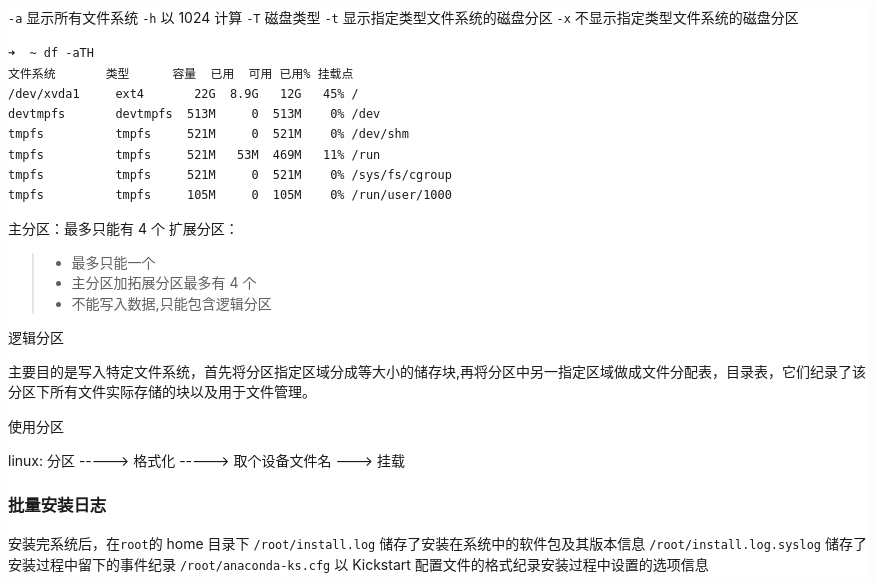 `-a` 显示所有文件系统
`-h` 以 1024 计算
`-T` 磁盘类型
`-t` 显示指定类型文件系统的磁盘分区
`-x` 不显示指定类型文件系统的磁盘分区

```
➜  ~ df -aTH
文件系统       类型      容量  已用  可用 已用% 挂载点
/dev/xvda1     ext4       22G  8.9G   12G   45% /
devtmpfs       devtmpfs  513M     0  513M    0% /dev
tmpfs          tmpfs     521M     0  521M    0% /dev/shm
tmpfs          tmpfs     521M   53M  469M   11% /run
tmpfs          tmpfs     521M     0  521M    0% /sys/fs/cgroup
tmpfs          tmpfs     105M     0  105M    0% /run/user/1000
```

主分区：最多只能有 4 个
扩展分区：

> - 最多只能一个
> - 主分区加拓展分区最多有 4 个
> - 不能写入数据,只能包含逻辑分区

逻辑分区

主要目的是写入特定文件系统，首先将分区指定区域分成等大小的储存块,再将分区中另一指定区域做成文件分配表，目录表，它们纪录了该分区下所有文件实际存储的块以及用于文件管理。

使用分区

linux: 分区 -----> 格式化 -----> 取个设备文件名 ---> 挂载

### 批量安装日志

安装完系统后，在`root`的 home 目录下
`/root/install.log` 储存了安装在系统中的软件包及其版本信息
`/root/install.log.syslog` 储存了安装过程中留下的事件纪录
`/root/anaconda-ks.cfg` 以 Kickstart 配置文件的格式纪录安装过程中设置的选项信息